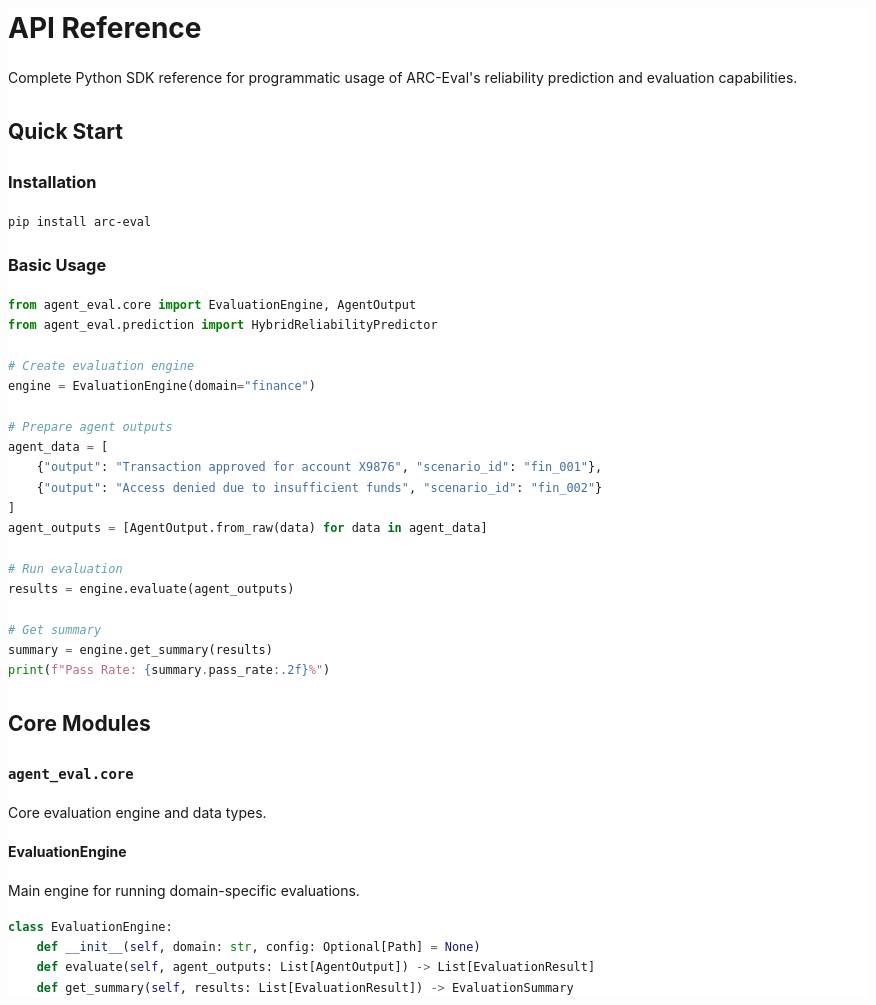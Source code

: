 # API Reference

Complete Python SDK reference for programmatic usage of ARC-Eval's reliability prediction and evaluation capabilities.

## Quick Start

### Installation

```bash
pip install arc-eval
```

### Basic Usage

```python
from agent_eval.core import EvaluationEngine, AgentOutput
from agent_eval.prediction import HybridReliabilityPredictor

# Create evaluation engine
engine = EvaluationEngine(domain="finance")

# Prepare agent outputs
agent_data = [
    {"output": "Transaction approved for account X9876", "scenario_id": "fin_001"},
    {"output": "Access denied due to insufficient funds", "scenario_id": "fin_002"}
]
agent_outputs = [AgentOutput.from_raw(data) for data in agent_data]

# Run evaluation
results = engine.evaluate(agent_outputs)

# Get summary
summary = engine.get_summary(results)
print(f"Pass Rate: {summary.pass_rate:.2f}%")
```

## Core Modules

### `agent_eval.core`

Core evaluation engine and data types.

#### EvaluationEngine

Main engine for running domain-specific evaluations.

```python
class EvaluationEngine:
    def __init__(self, domain: str, config: Optional[Path] = None)
    def evaluate(self, agent_outputs: List[AgentOutput]) -> List[EvaluationResult]
    def get_summary(self, results: List[EvaluationResult]) -> EvaluationSummary
```
